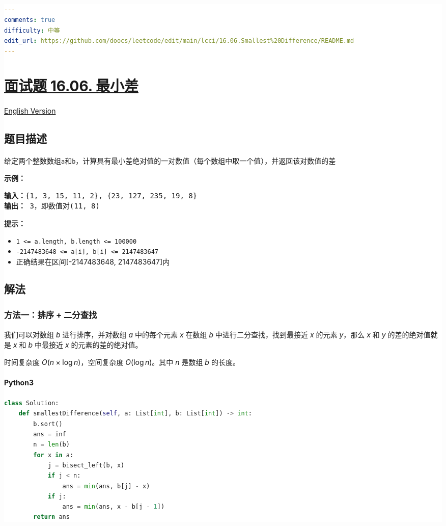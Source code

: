 ```yaml
---
comments: true
difficulty: 中等
edit_url: https://github.com/doocs/leetcode/edit/main/lcci/16.06.Smallest%20Difference/README.md
---
```




# [面试题 16.06. 最小差](https://leetcode.cn/problems/smallest-difference-lcci)

[English Version](/lcci/16.06.Smallest%20Difference/README_EN.md)

## 题目描述



<p>给定两个整数数组<code>a</code>和<code>b</code>，计算具有最小差绝对值的一对数值（每个数组中取一个值），并返回该对数值的差</p>
<p><strong>示例：</strong></p>
<pre><strong>输入：</strong>{1, 3, 15, 11, 2}, {23, 127, 235, 19, 8}
<strong>输出：</strong> 3，即数值对(11, 8)
</pre>
<p><strong>提示：</strong></p>
<ul>
<li><code>1 <= a.length, b.length <= 100000</code></li>
<li><code>-2147483648 <= a[i], b[i] <= 2147483647</code></li>
<li>正确结果在区间[-2147483648, 2147483647]内</li>
</ul>



## 解法



### 方法一：排序 + 二分查找

我们可以对数组 $b$ 进行排序，并对数组 $a$ 中的每个元素 $x$ 在数组 $b$ 中进行二分查找，找到最接近 $x$ 的元素 $y$，那么 $x$ 和 $y$ 的差的绝对值就是 $x$ 和 $b$ 中最接近 $x$ 的元素的差的绝对值。

时间复杂度 $O(n \times \log n)$，空间复杂度 $O(\log n)$。其中 $n$ 是数组 $b$ 的长度。



#### Python3

```python
class Solution:
    def smallestDifference(self, a: List[int], b: List[int]) -> int:
        b.sort()
        ans = inf
        n = len(b)
        for x in a:
            j = bisect_left(b, x)
            if j < n:
                ans = min(ans, b[j] - x)
            if j:
                ans = min(ans, x - b[j - 1])
        return ans
```
